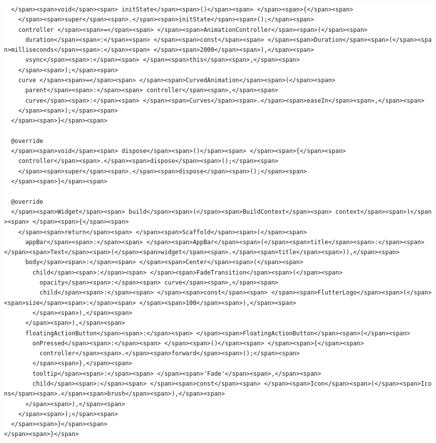 ```
  </span><span>void</span><span> initState</span><span>()</span><span> </span><span>{</span><span>
    </span><span>super</span><span>.</span><span>initState</span><span>();</span><span>
    controller </span><span>=</span><span> </span><span>AnimationController</span><span>(</span><span>
      duration</span><span>:</span><span> </span><span>const</span><span> </span><span>Duration</span><span>(</span><span>milliseconds</span><span>:</span><span> </span><span>2000</span><span>),</span><span>
      vsync</span><span>:</span><span> </span><span>this</span><span>,</span><span>
    </span><span>);</span><span>
    curve </span><span>=</span><span> </span><span>CurvedAnimation</span><span>(</span><span>
      parent</span><span>:</span><span> controller</span><span>,</span><span>
      curve</span><span>:</span><span> </span><span>Curves</span><span>.</span><span>easeIn</span><span>,</span><span>
    </span><span>);</span><span>
  </span><span>}</span><span>

  @override
  </span><span>void</span><span> dispose</span><span>()</span><span> </span><span>{</span><span>
    controller</span><span>.</span><span>dispose</span><span>();</span><span>
    </span><span>super</span><span>.</span><span>dispose</span><span>();</span><span>
  </span><span>}</span><span>

  @override
  </span><span>Widget</span><span> build</span><span>(</span><span>BuildContext</span><span> context</span><span>)</span><span> </span><span>{</span><span>
    </span><span>return</span><span> </span><span>Scaffold</span><span>(</span><span>
      appBar</span><span>:</span><span> </span><span>AppBar</span><span>(</span><span>title</span><span>:</span><span> </span><span>Text</span><span>(</span><span>widget</span><span>.</span><span>title</span><span>)),</span><span>
      body</span><span>:</span><span> </span><span>Center</span><span>(</span><span>
        child</span><span>:</span><span> </span><span>FadeTransition</span><span>(</span><span>
          opacity</span><span>:</span><span> curve</span><span>,</span><span>
          child</span><span>:</span><span> </span><span>const</span><span> </span><span>FlutterLogo</span><span>(</span><span>size</span><span>:</span><span> </span><span>100</span><span>),</span><span>
        </span><span>),</span><span>
      </span><span>),</span><span>
      floatingActionButton</span><span>:</span><span> </span><span>FloatingActionButton</span><span>(</span><span>
        onPressed</span><span>:</span><span> </span><span>()</span><span> </span><span>{</span><span>
          controller</span><span>.</span><span>forward</span><span>();</span><span>
        </span><span>},</span><span>
        tooltip</span><span>:</span><span> </span><span>'Fade'</span><span>,</span><span>
        child</span><span>:</span><span> </span><span>const</span><span> </span><span>Icon</span><span>(</span><span>Icons</span><span>.</span><span>brush</span><span>),</span><span>
      </span><span>),</span><span>
    </span><span>);</span><span>
  </span><span>}</span><span>
</span><span>}</span>
```
